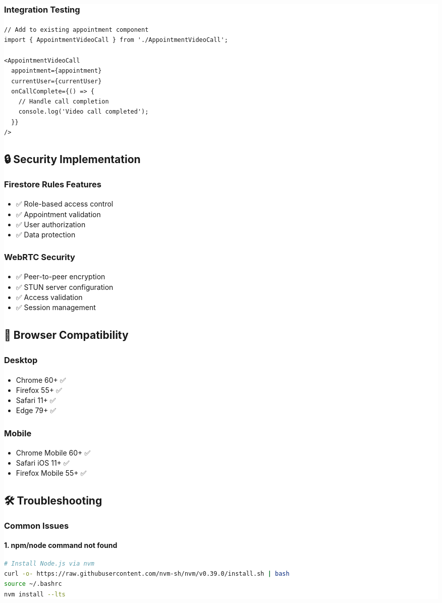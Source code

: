 ### Integration Testing

```tsx
// Add to existing appointment component
import { AppointmentVideoCall } from './AppointmentVideoCall';

<AppointmentVideoCall
  appointment={appointment}
  currentUser={currentUser}
  onCallComplete={() => {
    // Handle call completion
    console.log('Video call completed');
  }}
/>
```

## 🔒 Security Implementation

### Firestore Rules Features
- ✅ Role-based access control
- ✅ Appointment validation
- ✅ User authorization
- ✅ Data protection

### WebRTC Security
- ✅ Peer-to-peer encryption
- ✅ STUN server configuration
- ✅ Access validation
- ✅ Session management

## 📱 Browser Compatibility

### Desktop
- Chrome 60+ ✅
- Firefox 55+ ✅
- Safari 11+ ✅
- Edge 79+ ✅

### Mobile
- Chrome Mobile 60+ ✅
- Safari iOS 11+ ✅
- Firefox Mobile 55+ ✅

## 🛠️ Troubleshooting

### Common Issues

**1. npm/node command not found**
```bash
# Install Node.js via nvm
curl -o- https://raw.githubusercontent.com/nvm-sh/nvm/v0.39.0/install.sh | bash
source ~/.bashrc
nvm install --lts
```
